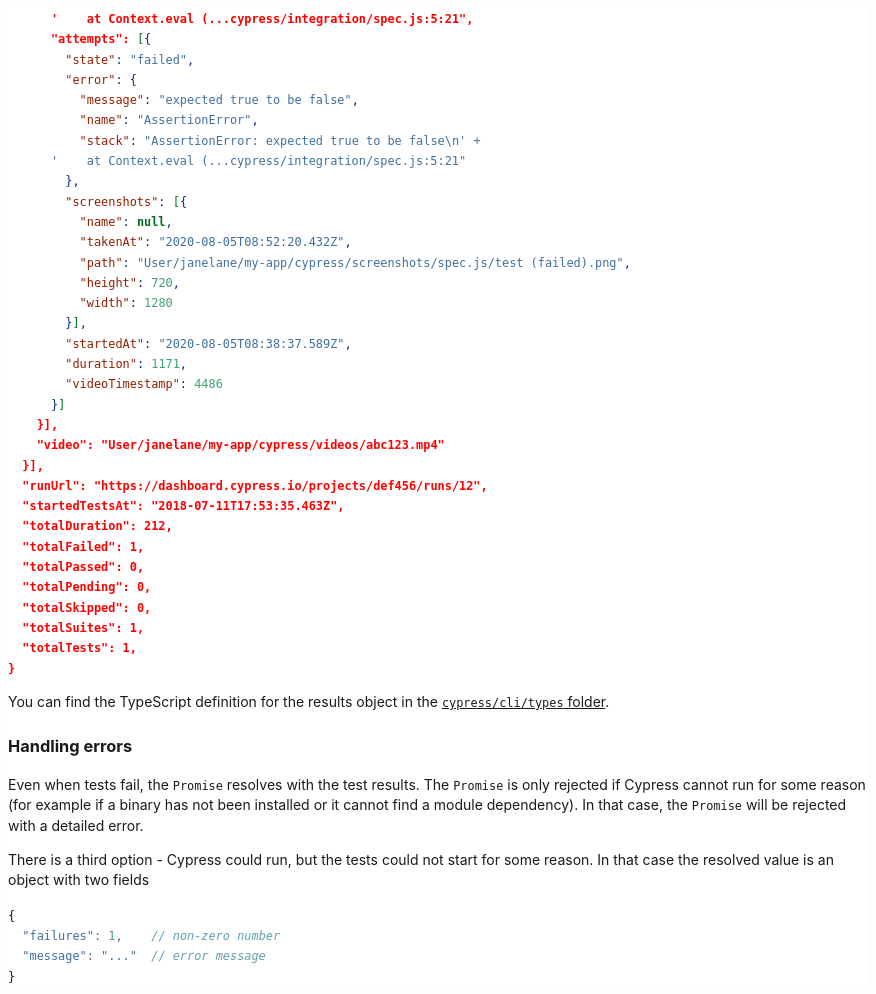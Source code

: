 ```json
      '    at Context.eval (...cypress/integration/spec.js:5:21",
      "attempts": [{
        "state": "failed",
        "error": {
          "message": "expected true to be false",
          "name": "AssertionError",
          "stack": "AssertionError: expected true to be false\n' +
      '    at Context.eval (...cypress/integration/spec.js:5:21"
        },
        "screenshots": [{
          "name": null,
          "takenAt": "2020-08-05T08:52:20.432Z",
          "path": "User/janelane/my-app/cypress/screenshots/spec.js/test (failed).png",
          "height": 720,
          "width": 1280
        }],
        "startedAt": "2020-08-05T08:38:37.589Z",
        "duration": 1171,
        "videoTimestamp": 4486
      }]
    }],
    "video": "User/janelane/my-app/cypress/videos/abc123.mp4"
  }],
  "runUrl": "https://dashboard.cypress.io/projects/def456/runs/12",
  "startedTestsAt": "2018-07-11T17:53:35.463Z",
  "totalDuration": 212,
  "totalFailed": 1,
  "totalPassed": 0,
  "totalPending": 0,
  "totalSkipped": 0,
  "totalSuites": 1,
  "totalTests": 1,
}
```

You can find the TypeScript definition for the results object in the
[`cypress/cli/types` folder](https://github.com/cypress-io/cypress/tree/develop/cli/types).

### Handling errors

Even when tests fail, the `Promise` resolves with the test results. The
`Promise` is only rejected if Cypress cannot run for some reason (for example if
a binary has not been installed or it cannot find a module dependency). In that
case, the `Promise` will be rejected with a detailed error.

There is a third option - Cypress could run, but the tests could not start for
some reason. In that case the resolved value is an object with two fields

```js
{
  "failures": 1,    // non-zero number
  "message": "..."  // error message
}
```
